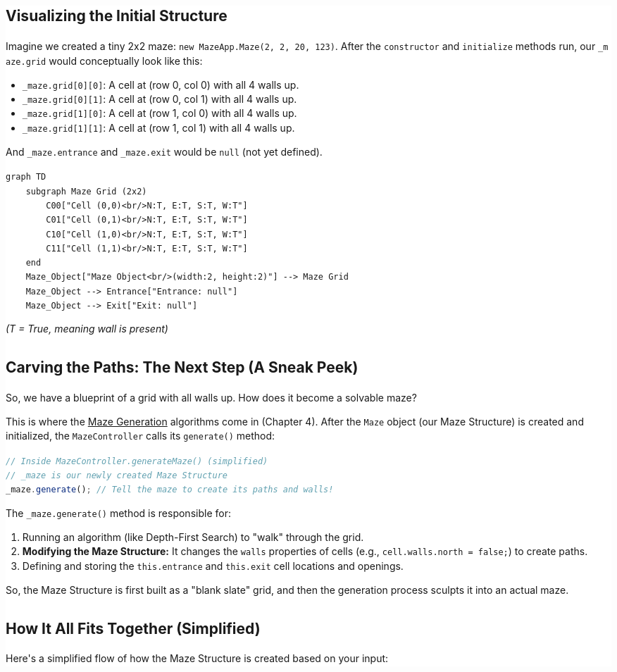 ## Visualizing the Initial Structure

Imagine we created a tiny 2x2 maze: `new MazeApp.Maze(2, 2, 20, 123)`.
After the `constructor` and `initialize` methods run, our `_maze.grid` would conceptually look like this:

*   `_maze.grid[0][0]`: A cell at (row 0, col 0) with all 4 walls up.
*   `_maze.grid[0][1]`: A cell at (row 0, col 1) with all 4 walls up.
*   `_maze.grid[1][0]`: A cell at (row 1, col 0) with all 4 walls up.
*   `_maze.grid[1][1]`: A cell at (row 1, col 1) with all 4 walls up.

And `_maze.entrance` and `_maze.exit` would be `null` (not yet defined).

```mermaid
graph TD
    subgraph Maze Grid (2x2)
        C00["Cell (0,0)<br/>N:T, E:T, S:T, W:T"]
        C01["Cell (0,1)<br/>N:T, E:T, S:T, W:T"]
        C10["Cell (1,0)<br/>N:T, E:T, S:T, W:T"]
        C11["Cell (1,1)<br/>N:T, E:T, S:T, W:T"]
    end
    Maze_Object["Maze Object<br/>(width:2, height:2)"] --> Maze Grid
    Maze_Object --> Entrance["Entrance: null"]
    Maze_Object --> Exit["Exit: null"]
```
*(T = True, meaning wall is present)*

## Carving the Paths: The Next Step (A Sneak Peek)

So, we have a blueprint of a grid with all walls up. How does it become a solvable maze?

This is where the [Maze Generation](04_maze_generation_.md) algorithms come in (Chapter 4). After the `Maze` object (our Maze Structure) is created and initialized, the `MazeController` calls its `generate()` method:

```javascript
// Inside MazeController.generateMaze() (simplified)
// _maze is our newly created Maze Structure
_maze.generate(); // Tell the maze to create its paths and walls!
```
The `_maze.generate()` method is responsible for:

1.  Running an algorithm (like Depth-First Search) to "walk" through the grid.
2.  **Modifying the Maze Structure:** It changes the `walls` properties of cells (e.g., `cell.walls.north = false;`) to create paths.
3.  Defining and storing the `this.entrance` and `this.exit` cell locations and openings.

So, the Maze Structure is first built as a "blank slate" grid, and then the generation process sculpts it into an actual maze.

## How It All Fits Together (Simplified)

Here's a simplified flow of how the Maze Structure is created based on your input:
